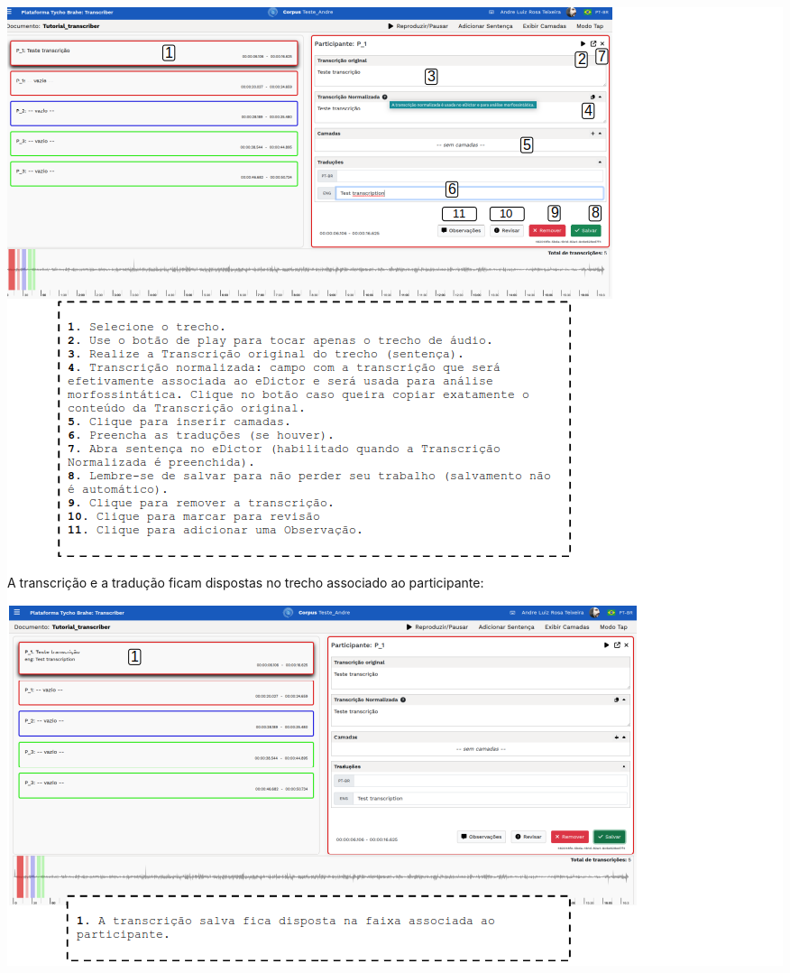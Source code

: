 ![](./images/tu/transcriber_12.png)

A transcrição e a tradução ficam dispostas no trecho associado ao participante:

![](./images/tu/transcriber_13.png)
